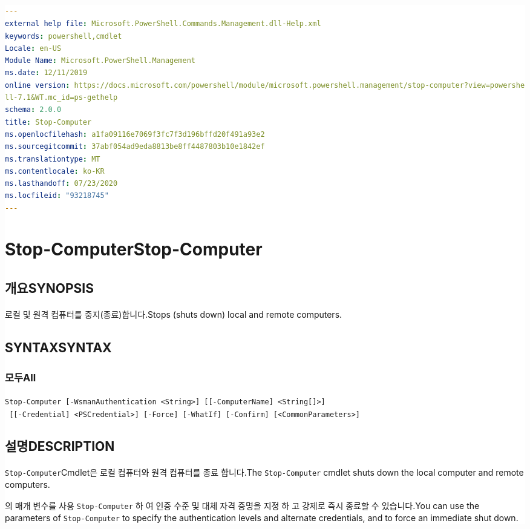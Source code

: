 ```yaml
---
external help file: Microsoft.PowerShell.Commands.Management.dll-Help.xml
keywords: powershell,cmdlet
Locale: en-US
Module Name: Microsoft.PowerShell.Management
ms.date: 12/11/2019
online version: https://docs.microsoft.com/powershell/module/microsoft.powershell.management/stop-computer?view=powershell-7.1&WT.mc_id=ps-gethelp
schema: 2.0.0
title: Stop-Computer
ms.openlocfilehash: a1fa09116e7069f3fc7f3d196bffd20f491a93e2
ms.sourcegitcommit: 37abf054ad9eda8813be8ff4487803b10e1842ef
ms.translationtype: MT
ms.contentlocale: ko-KR
ms.lasthandoff: 07/23/2020
ms.locfileid: "93218745"
---
```

# <span data-ttu-id="c0ec3-103">Stop-Computer</span><span class="sxs-lookup"><span data-stu-id="c0ec3-103">Stop-Computer</span></span>

## <span data-ttu-id="c0ec3-104">개요</span><span class="sxs-lookup"><span data-stu-id="c0ec3-104">SYNOPSIS</span></span>
<span data-ttu-id="c0ec3-105">로컬 및 원격 컴퓨터를 중지(종료)합니다.</span><span class="sxs-lookup"><span data-stu-id="c0ec3-105">Stops (shuts down) local and remote computers.</span></span>

## <span data-ttu-id="c0ec3-106">SYNTAX</span><span class="sxs-lookup"><span data-stu-id="c0ec3-106">SYNTAX</span></span>

### <span data-ttu-id="c0ec3-107">모두</span><span class="sxs-lookup"><span data-stu-id="c0ec3-107">All</span></span>

```
Stop-Computer [-WsmanAuthentication <String>] [[-ComputerName] <String[]>]
 [[-Credential] <PSCredential>] [-Force] [-WhatIf] [-Confirm] [<CommonParameters>]
```

## <span data-ttu-id="c0ec3-108">설명</span><span class="sxs-lookup"><span data-stu-id="c0ec3-108">DESCRIPTION</span></span>

<span data-ttu-id="c0ec3-109">`Stop-Computer`Cmdlet은 로컬 컴퓨터와 원격 컴퓨터를 종료 합니다.</span><span class="sxs-lookup"><span data-stu-id="c0ec3-109">The `Stop-Computer` cmdlet shuts down the local computer and remote computers.</span></span>

<span data-ttu-id="c0ec3-110">의 매개 변수를 사용 `Stop-Computer` 하 여 인증 수준 및 대체 자격 증명을 지정 하 고 강제로 즉시 종료할 수 있습니다.</span><span class="sxs-lookup"><span data-stu-id="c0ec3-110">You can use the parameters of `Stop-Computer` to specify the authentication levels and alternate credentials, and to force an immediate shut down.</span></span>
